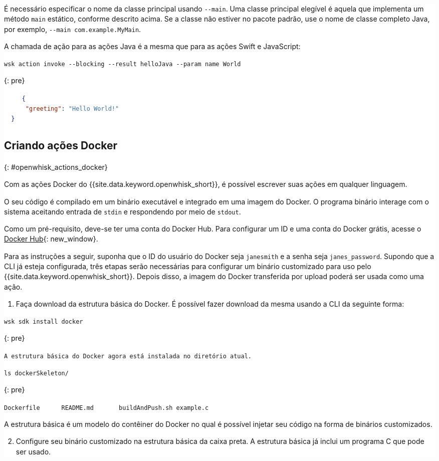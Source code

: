 É necessário especificar o nome da classe principal usando `--main`. Uma classe principal
elegível é aquela que implementa um método `main` estático, conforme descrito acima. Se a
classe não estiver no pacote padrão, use o nome de classe completo Java,
por exemplo, `--main com.example.MyMain`.

A chamada de ação para as ações Java é a mesma que para as ações Swift e JavaScript:

```
wsk action invoke --blocking --result helloJava --param name World
```
{: pre}

```json
     {
      "greeting": "Hello World!"
  }
```

## Criando ações Docker
{: #openwhisk_actions_docker}

Com as ações Docker do {{site.data.keyword.openwhisk_short}}, é possível escrever suas ações em qualquer linguagem.

O seu código é compilado em um binário executável e integrado em uma imagem do Docker. O programa binário interage com o sistema aceitando entrada de `stdin` e respondendo por meio de `stdout`.

Como um pré-requisito, deve-se ter uma conta do Docker Hub.  Para configurar um ID e uma conta do Docker grátis, acesse o [Docker Hub](https://hub.docker.com){: new_window}.

Para as instruções a seguir, suponha que o ID do usuário do Docker seja `janesmith` e a senha seja `janes_password`.  Supondo que a CLI já esteja configurada, três etapas serão necessárias para configurar um binário customizado para uso pelo {{site.data.keyword.openwhisk_short}}. Depois disso, a imagem do Docker transferida por upload poderá ser usada como uma ação.

1. Faça download da estrutura básica do Docker. É possível fazer download da mesma usando a CLI da seguinte forma:

  ```
  wsk sdk install docker
  ```
  {: pre}
  ```
  A estrutura básica do Docker agora está instalada no diretório atual.
  ```
  ```
  ls dockerSkeleton/
  ```
  {: pre}
  ```
  Dockerfile      README.md       buildAndPush.sh example.c
  ```
  A estrutura básica é um modelo do contêiner do Docker no qual é possível injetar seu código na forma de binários customizados.

2. Configure seu binário customizado na estrutura básica da caixa preta. A estrutura básica já inclui um programa C que pode ser usado.

